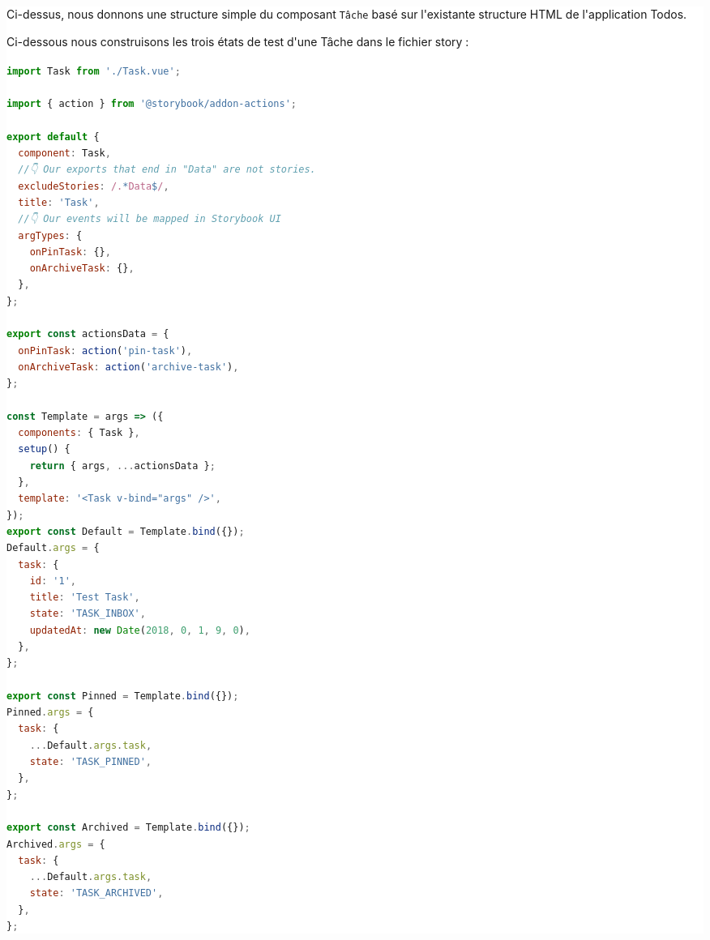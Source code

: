 Ci-dessus, nous donnons une structure simple du composant `Tâche` basé sur l'existante structure HTML de l'application Todos.

Ci-dessous nous construisons les trois états de test d'une Tâche dans le fichier story :

```js:title=src/components/Task.stories.js
import Task from './Task.vue';

import { action } from '@storybook/addon-actions';

export default {
  component: Task,
  //👇 Our exports that end in "Data" are not stories.
  excludeStories: /.*Data$/,
  title: 'Task',
  //👇 Our events will be mapped in Storybook UI
  argTypes: {
    onPinTask: {},
    onArchiveTask: {},
  },
};

export const actionsData = {
  onPinTask: action('pin-task'),
  onArchiveTask: action('archive-task'),
};

const Template = args => ({
  components: { Task },
  setup() {
    return { args, ...actionsData };
  },
  template: '<Task v-bind="args" />',
});
export const Default = Template.bind({});
Default.args = {
  task: {
    id: '1',
    title: 'Test Task',
    state: 'TASK_INBOX',
    updatedAt: new Date(2018, 0, 1, 9, 0),
  },
};

export const Pinned = Template.bind({});
Pinned.args = {
  task: {
    ...Default.args.task,
    state: 'TASK_PINNED',
  },
};

export const Archived = Template.bind({});
Archived.args = {
  task: {
    ...Default.args.task,
    state: 'TASK_ARCHIVED',
  },
};
```
